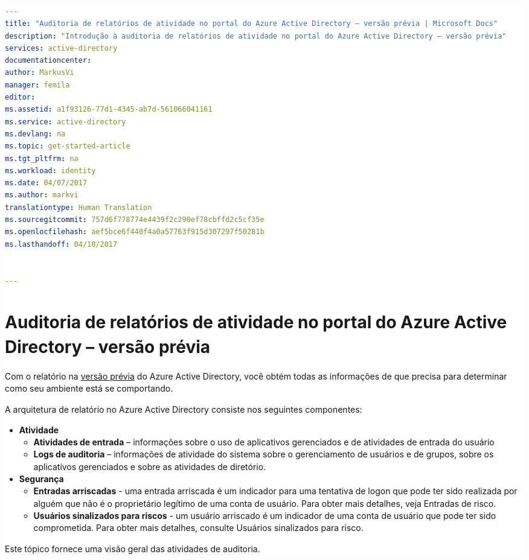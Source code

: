 ```yaml
---
title: "Auditoria de relatórios de atividade no portal do Azure Active Directory – versão prévia | Microsoft Docs"
description: "Introdução à auditoria de relatórios de atividade no portal do Azure Active Directory – versão prévia"
services: active-directory
documentationcenter: 
author: MarkusVi
manager: femila
editor: 
ms.assetid: a1f93126-77d1-4345-ab7d-561066041161
ms.service: active-directory
ms.devlang: na
ms.topic: get-started-article
ms.tgt_pltfrm: na
ms.workload: identity
ms.date: 04/07/2017
ms.author: markvi
translationtype: Human Translation
ms.sourcegitcommit: 757d6f778774e4439f2c290ef78cbffd2c5cf35e
ms.openlocfilehash: aef5bce6f440f4a0a57763f915d307297f50281b
ms.lasthandoff: 04/10/2017


---
```

# <a name="audit-activity-reports-in-the-azure-active-directory-portal---preview"></a>Auditoria de relatórios de atividade no portal do Azure Active Directory – versão prévia

Com o relatório na [versão prévia](active-directory-preview-explainer.md) do Azure Active Directory, você obtém todas as informações de que precisa para determinar como seu ambiente está se comportando.

A arquitetura de relatório no Azure Active Directory consiste nos seguintes componentes:

- **Atividade** 
    - **Atividades de entrada** – informações sobre o uso de aplicativos gerenciados e de atividades de entrada do usuário
    - **Logs de auditoria** – informações de atividade do sistema sobre o gerenciamento de usuários e de grupos, sobre os aplicativos gerenciados e sobre as atividades de diretório.
- **Segurança** 
    - **Entradas arriscadas** - uma entrada arriscada é um indicador para uma tentativa de logon que pode ter sido realizada por alguém que não é o proprietário legítimo de uma conta de usuário. Para obter mais detalhes, veja Entradas de risco.
    - **Usuários sinalizados para riscos** - um usuário arriscado é um indicador de uma conta de usuário que pode ter sido comprometida. Para obter mais detalhes, consulte Usuários sinalizados para risco.

Este tópico fornece uma visão geral das atividades de auditoria.
 